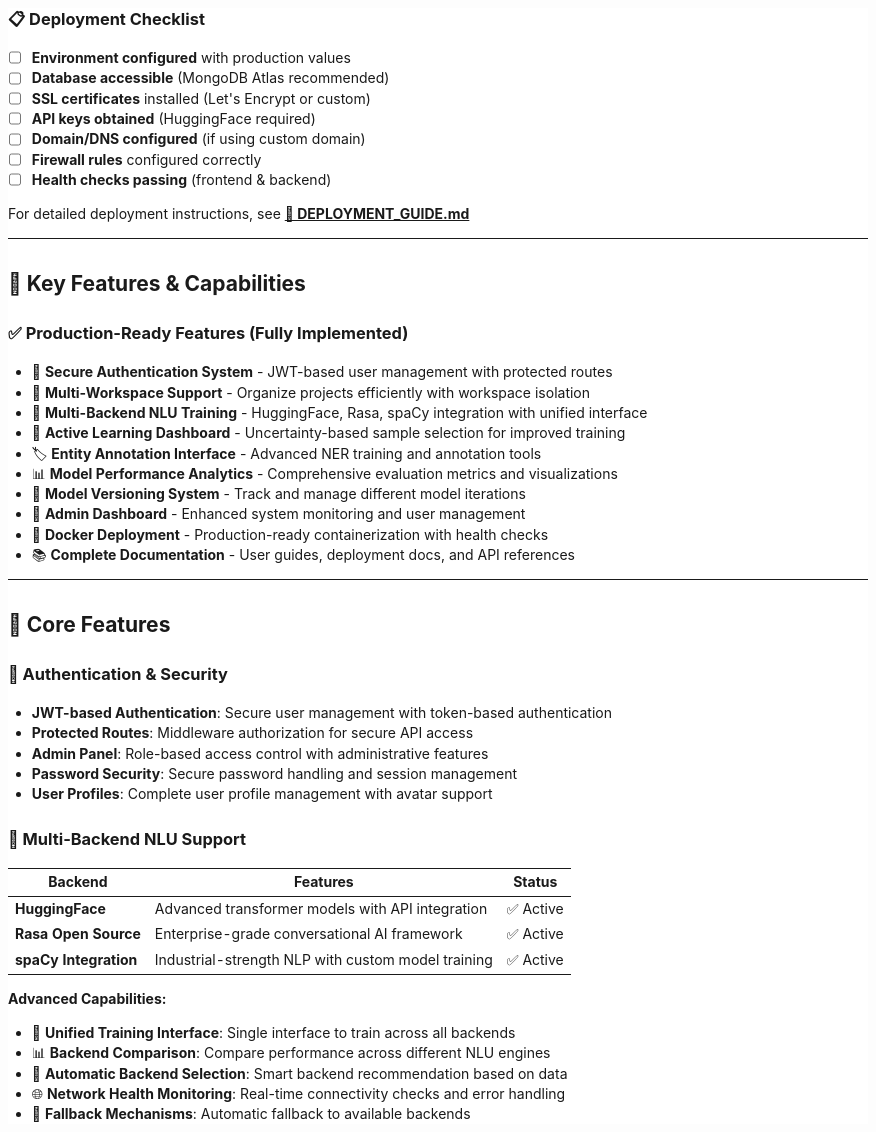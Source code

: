### 📋 **Deployment Checklist**
- [ ] **Environment configured** with production values
- [ ] **Database accessible** (MongoDB Atlas recommended)
- [ ] **SSL certificates** installed (Let's Encrypt or custom)
- [ ] **API keys obtained** (HuggingFace required)
- [ ] **Domain/DNS configured** (if using custom domain)
- [ ] **Firewall rules** configured correctly
- [ ] **Health checks passing** (frontend & backend)

For detailed deployment instructions, see **[📖 DEPLOYMENT_GUIDE.md](DEPLOYMENT_GUIDE.md)**

---

## 🌟 Key Features & Capabilities

### ✅ Production-Ready Features (Fully Implemented)
- 🔐 **Secure Authentication System** - JWT-based user management with protected routes
- 🏢 **Multi-Workspace Support** - Organize projects efficiently with workspace isolation
- 🤖 **Multi-Backend NLU Training** - HuggingFace, Rasa, spaCy integration with unified interface
- 🎯 **Active Learning Dashboard** - Uncertainty-based sample selection for improved training
- 🏷️ **Entity Annotation Interface** - Advanced NER training and annotation tools
- 📊 **Model Performance Analytics** - Comprehensive evaluation metrics and visualizations
- 🔄 **Model Versioning System** - Track and manage different model iterations
- 👤 **Admin Dashboard** - Enhanced system monitoring and user management
- 🐳 **Docker Deployment** - Production-ready containerization with health checks
- 📚 **Complete Documentation** - User guides, deployment docs, and API references

---

## 🚀 Core Features

### 🔐 Authentication & Security
- **JWT-based Authentication**: Secure user management with token-based authentication
- **Protected Routes**: Middleware authorization for secure API access
- **Admin Panel**: Role-based access control with administrative features
- **Password Security**: Secure password handling and session management
- **User Profiles**: Complete user profile management with avatar support

### 🤖 Multi-Backend NLU Support
| Backend | Features | Status |
|---------|----------|--------|
| **HuggingFace** | Advanced transformer models with API integration | ✅ Active |
| **Rasa Open Source** | Enterprise-grade conversational AI framework | ✅ Active |
| **spaCy Integration** | Industrial-strength NLP with custom model training | ✅ Active |

**Advanced Capabilities:**
- 🔄 **Unified Training Interface**: Single interface to train across all backends
- 📊 **Backend Comparison**: Compare performance across different NLU engines
- 🎯 **Automatic Backend Selection**: Smart backend recommendation based on data
- 🌐 **Network Health Monitoring**: Real-time connectivity checks and error handling
- 🔧 **Fallback Mechanisms**: Automatic fallback to available backends
